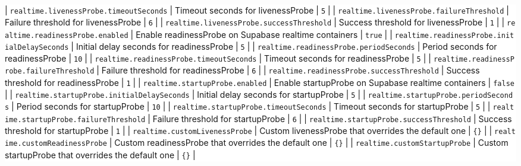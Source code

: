 | `realtime.livenessProbe.timeoutSeconds`                      | Timeout seconds for livenessProbe                                                                                                                                                                                                   | `5`                                 |
| `realtime.livenessProbe.failureThreshold`                    | Failure threshold for livenessProbe                                                                                                                                                                                                 | `6`                                 |
| `realtime.livenessProbe.successThreshold`                    | Success threshold for livenessProbe                                                                                                                                                                                                 | `1`                                 |
| `realtime.readinessProbe.enabled`                            | Enable readinessProbe on Supabase realtime containers                                                                                                                                                                               | `true`                              |
| `realtime.readinessProbe.initialDelaySeconds`                | Initial delay seconds for readinessProbe                                                                                                                                                                                            | `5`                                 |
| `realtime.readinessProbe.periodSeconds`                      | Period seconds for readinessProbe                                                                                                                                                                                                   | `10`                                |
| `realtime.readinessProbe.timeoutSeconds`                     | Timeout seconds for readinessProbe                                                                                                                                                                                                  | `5`                                 |
| `realtime.readinessProbe.failureThreshold`                   | Failure threshold for readinessProbe                                                                                                                                                                                                | `6`                                 |
| `realtime.readinessProbe.successThreshold`                   | Success threshold for readinessProbe                                                                                                                                                                                                | `1`                                 |
| `realtime.startupProbe.enabled`                              | Enable startupProbe on Supabase realtime containers                                                                                                                                                                                 | `false`                             |
| `realtime.startupProbe.initialDelaySeconds`                  | Initial delay seconds for startupProbe                                                                                                                                                                                              | `5`                                 |
| `realtime.startupProbe.periodSeconds`                        | Period seconds for startupProbe                                                                                                                                                                                                     | `10`                                |
| `realtime.startupProbe.timeoutSeconds`                       | Timeout seconds for startupProbe                                                                                                                                                                                                    | `5`                                 |
| `realtime.startupProbe.failureThreshold`                     | Failure threshold for startupProbe                                                                                                                                                                                                  | `6`                                 |
| `realtime.startupProbe.successThreshold`                     | Success threshold for startupProbe                                                                                                                                                                                                  | `1`                                 |
| `realtime.customLivenessProbe`                               | Custom livenessProbe that overrides the default one                                                                                                                                                                                 | `{}`                                |
| `realtime.customReadinessProbe`                              | Custom readinessProbe that overrides the default one                                                                                                                                                                                | `{}`                                |
| `realtime.customStartupProbe`                                | Custom startupProbe that overrides the default one                                                                                                                                                                                  | `{}`                                |